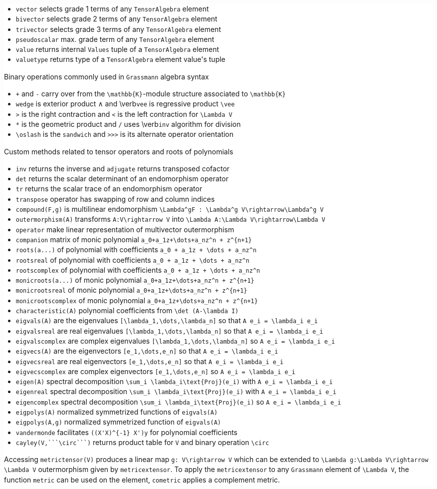 * `vector` selects grade 1 terms of any `TensorAlgebra` element
* `bivector` selects grade 2 terms of any `TensorAlgebra` element
* `trivector` selects grade 3 terms of any `TensorAlgebra` element
* `pseudoscalar` max. grade term of any `TensorAlgebra` element
* `value` returns internal `Values` tuple of a `TensorAlgebra` element
* `valuetype` returns type of a `TensorAlgebra` element value's tuple

Binary operations commonly used in `Grassmann` algebra syntax
* `+` and `-` carry over from the ``\mathbb{K}``-module structure associated to ``\mathbb{K}``
* `wedge` is exterior product $\wedge$ and \verb`vee` is regressive product ``\vee``
* `>` is the right contraction and `<` is the left contraction for ``\Lambda V``
* `*` is the geometric product and `/` uses \verb`inv` algorithm for division
* ``\oslash`` is the `sandwich` and `>>>` is its alternate operator orientation

Custom methods related to tensor operators and roots of polynomials
* `inv` returns the inverse and `adjugate` returns transposed cofactor
* `det` returns the scalar determinant of an endomorphism operator
* `tr` returns the scalar trace of an endomorphism operator
* `transpose` operator has swapping of row and column indices
* `compound(F,g)` is multilinear endomorphism ``\Lambda^gF : \Lambda^g V\rightarrow\Lambda^g V``
* `outermorphism(A)` transforms ``A:V\rightarrow V`` into ``\Lambda A:\Lambda V\rightarrow\Lambda V``
* `operator` make linear representation of multivector outermorphism
* `companion` matrix of monic polynomial ``a_0+a_1z+\dots+a_nz^n + z^{n+1}``
* `roots(a...)` of polynomial with coefficients ``a_0 + a_1z + \dots + a_nz^n``
* `rootsreal` of polynomial with coefficients ``a_0 + a_1z + \dots + a_nz^n``
* `rootscomplex` of polynomial with coefficients ``a_0 + a_1z + \dots + a_nz^n``
* `monicroots(a...)` of monic polynomial ``a_0+a_1z+\dots+a_nz^n + z^{n+1}``
* `monicrootsreal` of monic polynomial ``a_0+a_1z+\dots+a_nz^n + z^{n+1}``
* `monicrootscomplex` of monic polynomial ``a_0+a_1z+\dots+a_nz^n + z^{n+1}``
* `characteristic(A)` polynomial coefficients from ``\det (A-\lambda I)``
* `eigvals(A)` are the eigenvalues ``[\lambda_1,\dots,\lambda_n]`` so that ``A e_i = \lambda_i e_i ``
* `eigvalsreal` are real eigenvalues ``[\lambda_1,\dots,\lambda_n]`` so that ``A e_i = \lambda_i e_i ``
* `eigvalscomplex` are complex eigenvalues ``[\lambda_1,\dots,\lambda_n]`` so ``A e_i = \lambda_i e_i ``
* `eigvecs(A)` are the eigenvectors ``[e_1,\dots,e_n]`` so that ``A e_i = \lambda_i e_i ``
* `eigvecsreal` are real eigenvectors ``[e_1,\dots,e_n]`` so that ``A e_i = \lambda_i e_i ``
* `eigvecscomplex` are complex eigenvectors ``[e_1,\dots,e_n]`` so ``A e_i = \lambda_i e_i ``
* `eigen(A)` spectral decomposition ``\sum_i \lambda_i\text{Proj}(e_i)`` with ``A e_i = \lambda_i e_i``
* `eigenreal` spectral decomposition ``\sum_i \lambda_i\text{Proj}(e_i)`` with ``A e_i = \lambda_i e_i``
* `eigencomplex` spectral decomposition ``\sum_i \lambda_i\text{Proj}(e_i)`` so ``A e_i = \lambda_i e_i``
* `eigpolys(A)` normalized symmetrized functions of `eigvals(A)`
* `eigpolys(A,g)` normalized symmetrized function of `eigvals(A)`
* `vandermonde` facilitates ``((X'X)^{-1} X')y`` for polynomial coefficients
* `cayley(V,```\circ```)` returns product table for ``V`` and binary operation ``\circ``

Accessing `metrictensor(V)` produces a linear map ``g: V\rightarrow V`` which can be extended to ``\Lambda g:\Lambda V\rightarrow\Lambda V`` outermorphism given by `metricextensor`.
To apply the `metricextensor` to any `Grassmann` element of ``\Lambda V``, the function `metric` can be used on the element, `cometric` applies a complement metric.
